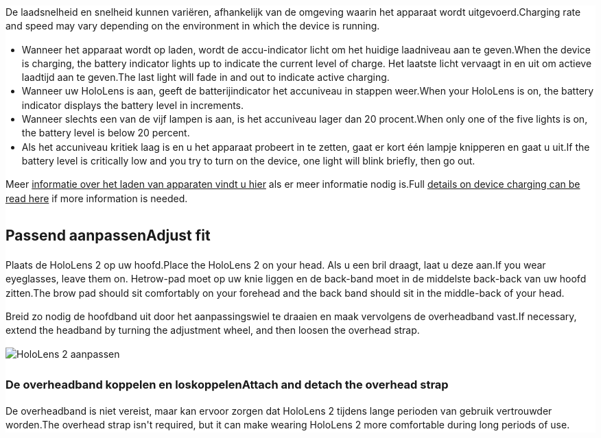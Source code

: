 <span data-ttu-id="0be94-112">De laadsnelheid en snelheid kunnen variëren, afhankelijk van de omgeving waarin het apparaat wordt uitgevoerd.</span><span class="sxs-lookup"><span data-stu-id="0be94-112">Charging rate and speed may vary depending on the environment in which the device is running.</span></span>

- <span data-ttu-id="0be94-113">Wanneer het apparaat wordt op laden, wordt de accu-indicator licht om het huidige laadniveau aan te geven.</span><span class="sxs-lookup"><span data-stu-id="0be94-113">When the device is charging, the battery indicator lights up to indicate the current level of charge.</span></span>  <span data-ttu-id="0be94-114">Het laatste licht vervaagt in en uit om actieve laadtijd aan te geven.</span><span class="sxs-lookup"><span data-stu-id="0be94-114">The last light will fade in and out to indicate active charging.</span></span>
- <span data-ttu-id="0be94-115">Wanneer uw HoloLens is aan, geeft de batterijindicator het accuniveau in stappen weer.</span><span class="sxs-lookup"><span data-stu-id="0be94-115">When your HoloLens is on, the battery indicator displays the battery level in increments.</span></span>
- <span data-ttu-id="0be94-116">Wanneer slechts een van de vijf lampen is aan, is het accuniveau lager dan 20 procent.</span><span class="sxs-lookup"><span data-stu-id="0be94-116">When only one of the five lights is on, the battery level is below 20 percent.</span></span>
- <span data-ttu-id="0be94-117">Als het accuniveau kritiek laag is en u het apparaat probeert in te zetten, gaat er kort één lampje knipperen en gaat u uit.</span><span class="sxs-lookup"><span data-stu-id="0be94-117">If the battery level is critically low and you try to turn on the device, one light will blink briefly, then go out.</span></span>

<span data-ttu-id="0be94-118">Meer [informatie over het laden van apparaten vindt u hier](hololens-recovery.md#charge-the-device) als er meer informatie nodig is.</span><span class="sxs-lookup"><span data-stu-id="0be94-118">Full [details on device charging can be read here](hololens-recovery.md#charge-the-device) if more information is needed.</span></span> 

## <a name="adjust-fit"></a><span data-ttu-id="0be94-119">Passend aanpassen</span><span class="sxs-lookup"><span data-stu-id="0be94-119">Adjust fit</span></span>

<span data-ttu-id="0be94-120">Plaats de HoloLens 2 op uw hoofd.</span><span class="sxs-lookup"><span data-stu-id="0be94-120">Place the HoloLens 2 on your head.</span></span> <span data-ttu-id="0be94-121">Als u een bril draagt, laat u deze aan.</span><span class="sxs-lookup"><span data-stu-id="0be94-121">If you wear eyeglasses, leave them on.</span></span>  <span data-ttu-id="0be94-122">Hetrow-pad moet op uw knie liggen en de back-band moet in de middelste back-back van uw hoofd zitten.</span><span class="sxs-lookup"><span data-stu-id="0be94-122">The brow pad should sit comfortably on your forehead and the back band should sit in the middle-back of your head.</span></span>

<span data-ttu-id="0be94-123">Breid zo nodig de hoofdband uit door het aanpassingswiel te draaien en maak vervolgens de overheadband vast.</span><span class="sxs-lookup"><span data-stu-id="0be94-123">If necessary, extend the headband by turning the adjustment wheel, and then loosen the overhead strap.</span></span>

![HoloLens 2 aanpassen](images/hololens2-fit.png)

### <a name="attach-and-detach-the-overhead-strap"></a><span data-ttu-id="0be94-125">De overheadband koppelen en loskoppelen</span><span class="sxs-lookup"><span data-stu-id="0be94-125">Attach and detach the overhead strap</span></span>

<span data-ttu-id="0be94-126">De overheadband is niet vereist, maar kan ervoor zorgen dat HoloLens 2 tijdens lange perioden van gebruik vertrouwder worden.</span><span class="sxs-lookup"><span data-stu-id="0be94-126">The overhead strap isn't required, but it can make wearing HoloLens 2 more comfortable during long periods of use.</span></span>
